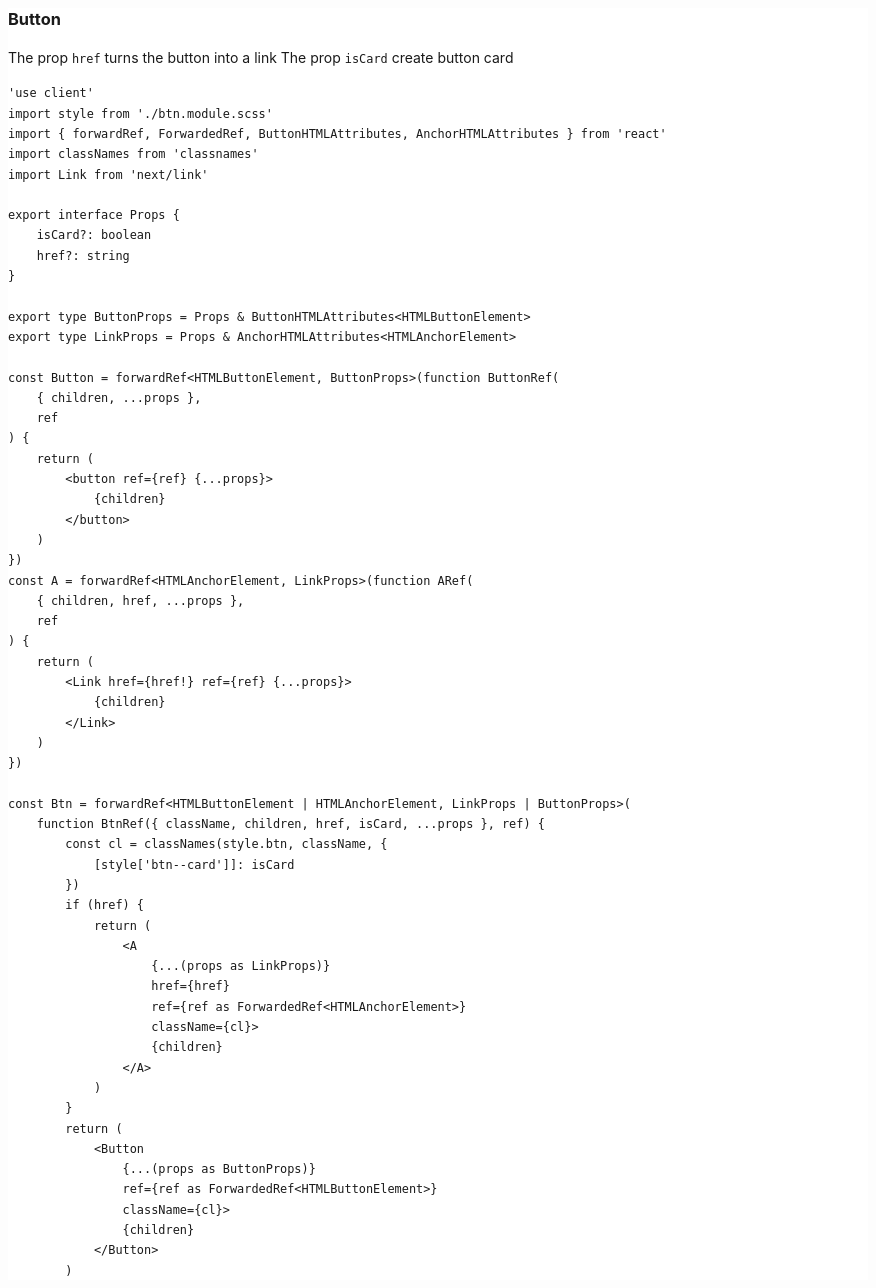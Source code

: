### Button
The prop `href` turns the button into a link
The prop `isCard` create button card
```btn.tsx
'use client'
import style from './btn.module.scss'
import { forwardRef, ForwardedRef, ButtonHTMLAttributes, AnchorHTMLAttributes } from 'react'
import classNames from 'classnames'
import Link from 'next/link'

export interface Props {
    isCard?: boolean
    href?: string
}

export type ButtonProps = Props & ButtonHTMLAttributes<HTMLButtonElement>
export type LinkProps = Props & AnchorHTMLAttributes<HTMLAnchorElement>

const Button = forwardRef<HTMLButtonElement, ButtonProps>(function ButtonRef(
    { children, ...props },
    ref
) {
    return (
        <button ref={ref} {...props}>
            {children}
        </button>
    )
})
const A = forwardRef<HTMLAnchorElement, LinkProps>(function ARef(
    { children, href, ...props },
    ref
) {
    return (
        <Link href={href!} ref={ref} {...props}>
            {children}
        </Link>
    )
})

const Btn = forwardRef<HTMLButtonElement | HTMLAnchorElement, LinkProps | ButtonProps>(
    function BtnRef({ className, children, href, isCard, ...props }, ref) {
        const cl = classNames(style.btn, className, {
            [style['btn--card']]: isCard
        })
        if (href) {
            return (
                <A
                    {...(props as LinkProps)}
                    href={href}
                    ref={ref as ForwardedRef<HTMLAnchorElement>}
                    className={cl}>
                    {children}
                </A>
            )
        }
        return (
            <Button
                {...(props as ButtonProps)}
                ref={ref as ForwardedRef<HTMLButtonElement>}
                className={cl}>
                {children}
            </Button>
        )
```
